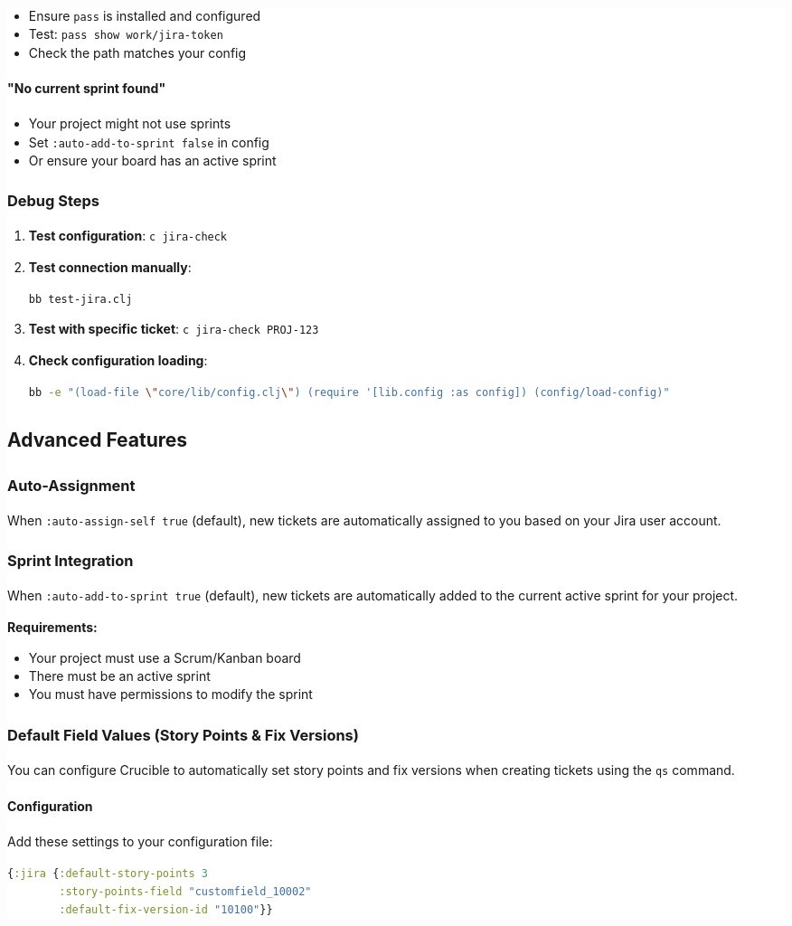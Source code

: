 - Ensure `pass` is installed and configured
- Test: `pass show work/jira-token`
- Check the path matches your config

#### "No current sprint found"

- Your project might not use sprints
- Set `:auto-add-to-sprint false` in config
- Or ensure your board has an active sprint

### Debug Steps

1. **Test configuration**: `c jira-check`
2. **Test connection manually**:

   ```bash
   bb test-jira.clj
   ```

3. **Test with specific ticket**: `c jira-check PROJ-123`
4. **Check configuration loading**:

   ```bash
   bb -e "(load-file \"core/lib/config.clj\") (require '[lib.config :as config]) (config/load-config)"
   ```

## Advanced Features

### Auto-Assignment

When `:auto-assign-self true` (default), new tickets are automatically assigned to you based on your Jira user account.

### Sprint Integration

When `:auto-add-to-sprint true` (default), new tickets are automatically added to the current active sprint for your project.

**Requirements:**

- Your project must use a Scrum/Kanban board
- There must be an active sprint
- You must have permissions to modify the sprint

### Default Field Values (Story Points & Fix Versions)

You can configure Crucible to automatically set story points and fix versions when creating tickets using the `qs` command.

#### Configuration

Add these settings to your configuration file:

```clojure
{:jira {:default-story-points 3
        :story-points-field "customfield_10002"
        :default-fix-version-id "10100"}}
```
